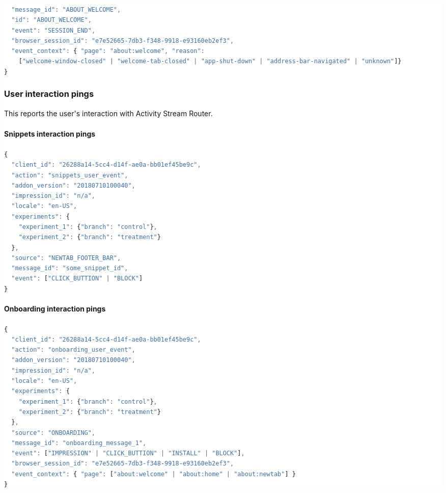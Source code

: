 ```js
  "message_id": "ABOUT_WELCOME",
  "id": "ABOUT_WELCOME",
  "event": "SESSION_END",
  "browser_session_id": "e7e52665-7db3-f348-9918-e93160eb2ef3",
  "event_context": { "page": "about:welcome", "reason":
    ["welcome-window-closed" | "welcome-tab-closed" | "app-shut-down" | "address-bar-navigated" | "unknown"]}
}
```

### User interaction pings

This reports the user's interaction with Activity Stream Router.

#### Snippets interaction pings
```js
{
  "client_id": "26288a14-5cc4-d14f-ae0a-bb01ef45be9c",
  "action": "snippets_user_event",
  "addon_version": "20180710100040",
  "impression_id": "n/a",
  "locale": "en-US",
  "experiments": {
    "experiment_1": {"branch": "control"},
    "experiment_2": {"branch": "treatment"}
  },
  "source": "NEWTAB_FOOTER_BAR",
  "message_id": "some_snippet_id",
  "event": ["CLICK_BUTTION" | "BLOCK"]
}
```

#### Onboarding interaction pings
```js
{
  "client_id": "26288a14-5cc4-d14f-ae0a-bb01ef45be9c",
  "action": "onboarding_user_event",
  "addon_version": "20180710100040",
  "impression_id": "n/a",
  "locale": "en-US",
  "experiments": {
    "experiment_1": {"branch": "control"},
    "experiment_2": {"branch": "treatment"}
  },
  "source": "ONBOARDING",
  "message_id": "onboarding_message_1",
  "event": ["IMPRESSION" | "CLICK_BUTTION" | "INSTALL" | "BLOCK"],
  "browser_session_id": "e7e52665-7db3-f348-9918-e93160eb2ef3",
  "event_context": { "page": ["about:welcome" | "about:home" | "about:newtab"] }
}
```
